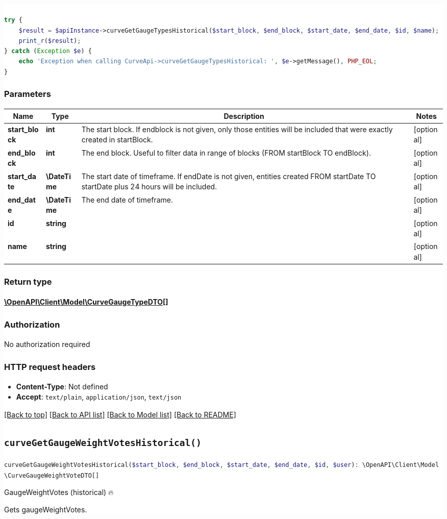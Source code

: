 ```php

try {
    $result = $apiInstance->curveGetGaugeTypesHistorical($start_block, $end_block, $start_date, $end_date, $id, $name);
    print_r($result);
} catch (Exception $e) {
    echo 'Exception when calling CurveApi->curveGetGaugeTypesHistorical: ', $e->getMessage(), PHP_EOL;
}
```

### Parameters

| Name | Type | Description  | Notes |
| ------------- | ------------- | ------------- | ------------- |
| **start_block** | **int**| The start block. If endblock is not given, only those entities will be included that were exactly created in startBlock. | [optional] |
| **end_block** | **int**| The end block. Useful to filter data in range of blocks (FROM startBlock TO endBlock). | [optional] |
| **start_date** | **\DateTime**| The start date of timeframe. If endDate is not given, entities created FROM startDate TO startDate plus 24 hours will be included. | [optional] |
| **end_date** | **\DateTime**| The end date of timeframe. | [optional] |
| **id** | **string**|  | [optional] |
| **name** | **string**|  | [optional] |

### Return type

[**\OpenAPI\Client\Model\CurveGaugeTypeDTO[]**](../Model/CurveGaugeTypeDTO.md)

### Authorization

No authorization required

### HTTP request headers

- **Content-Type**: Not defined
- **Accept**: `text/plain`, `application/json`, `text/json`

[[Back to top]](#) [[Back to API list]](../../README.md#endpoints)
[[Back to Model list]](../../README.md#models)
[[Back to README]](../../README.md)

## `curveGetGaugeWeightVotesHistorical()`

```php
curveGetGaugeWeightVotesHistorical($start_block, $end_block, $start_date, $end_date, $id, $user): \OpenAPI\Client\Model\CurveGaugeWeightVoteDTO[]
```

GaugeWeightVotes (historical) 🔥

Gets gaugeWeightVotes.
